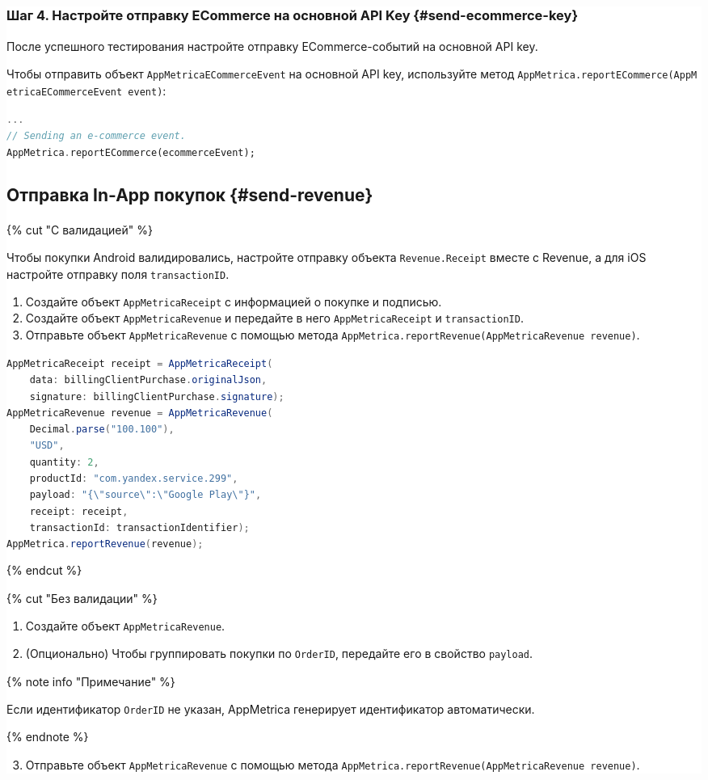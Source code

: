 ### Шаг 4. Настройте отправку ECommerce на основной API Key {#send-ecommerce-key}

После успешного тестирования настройте отправку ECommerce-событий на основной API key.

Чтобы отправить объект `AppMetricaECommerceEvent` на основной API key, используйте метод `AppMetrica.reportECommerce(AppMetricaECommerceEvent event)`:

```dart translate=no
...
// Sending an e-commerce event.
AppMetrica.reportECommerce(ecommerceEvent);
```

## Отправка In-App покупок {#send-revenue}

{% cut "С валидацией" %}

Чтобы покупки Android валидировались, настройте отправку объекта `Revenue.Receipt` вместе с Revenue, а для iOS настройте отправку поля `transactionID`.

1. Создайте объект `AppMetricaReceipt` с информацией о покупке и подписью.
2. Создайте объект `AppMetricaRevenue` и передайте в него `AppMetricaReceipt` и `transactionID`.
3. Отправьте объект `AppMetricaRevenue` с помощью метода `AppMetrica.reportRevenue(AppMetricaRevenue revenue)`.

```java translate=no
AppMetricaReceipt receipt = AppMetricaReceipt(
	data: billingClientPurchase.originalJson,
	signature: billingClientPurchase.signature);
AppMetricaRevenue revenue = AppMetricaRevenue(
	Decimal.parse("100.100"),
	"USD",
	quantity: 2,
	productId: "com.yandex.service.299",
	payload: "{\"source\":\"Google Play\"}",
	receipt: receipt,
	transactionId: transactionIdentifier);
AppMetrica.reportRevenue(revenue);
```

{% endcut %}

{% cut "Без валидации" %}

1. Создайте объект `AppMetricaRevenue`.

2. (Опционально) Чтобы группировать покупки по `OrderID`, передайте его в свойство `payload`.

{% note info "Примечание" %}

Если идентификатор `OrderID` не указан, AppMetrica генерирует идентификатор автоматически.

{% endnote %}

3. Отправьте объект `AppMetricaRevenue` с помощью метода `AppMetrica.reportRevenue(AppMetricaRevenue revenue)`.
